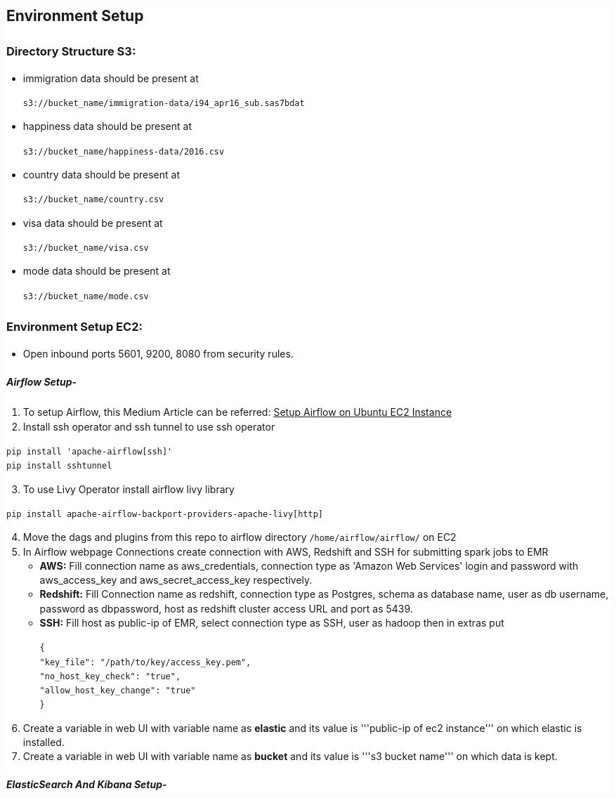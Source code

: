 ## Environment Setup
### Directory Structure S3:
- immigration data should be present at 
	```
	s3://bucket_name/immigration-data/i94_apr16_sub.sas7bdat
	```
- happiness data should be present at 
	```
	s3://bucket_name/happiness-data/2016.csv
	```
- country data should be present at 
	```
	s3://bucket_name/country.csv
	```
- visa data should be present at 
	```
	s3://bucket_name/visa.csv
	```
- mode data should be present at 
	```
	s3://bucket_name/mode.csv
	```
### Environment Setup EC2:
- Open inbound ports 5601, 9200, 8080 from security rules.

##### Airflow Setup-
1. To setup Airflow, this Medium Article can be referred: [Setup Airflow on Ubuntu EC2 Instance](https://medium.com/@abraham.pabbathi/airflow-on-aws-ec2-instance-with-ubuntu-aff8d3206171)
2. Install ssh operator and ssh tunnel to use ssh operator
```
pip install 'apache-airflow[ssh]'
pip install sshtunnel
```
3. To use Livy Operator install airflow livy library
```
pip install apache-airflow-backport-providers-apache-livy[http]
```
4. Move the dags and plugins  from this repo to airflow directory ```/home/airflow/airflow/``` on EC2
5. In Airflow webpage Connections create connection with AWS, Redshift and SSH for submitting spark jobs to EMR
    - **AWS:** Fill connection name as aws_credentials, connection type as 'Amazon Web Services' login and password with aws_access_key and aws_secret_access_key respectively.
    - **Redshift:** Fill Connection name as redshift, connection type as Postgres, schema as database name, user as db username, password as dbpassword, host as redshift cluster access URL and port as 5439.
    - **SSH:** Fill host as public-ip of EMR, select connection type as SSH, user as hadoop then in extras put
        ```
        {
        "key_file": "/path/to/key/access_key.pem",
        "no_host_key_check": "true",
        "allow_host_key_change": "true"
        }
        ```
6. Create a variable in web UI with variable name as **elastic** and its value is '''public-ip of ec2 instance''' on which elastic is installed.
7. Create a variable in web UI with variable name as **bucket** and its value is '''s3 bucket name''' on which data is kept.
##### ElasticSearch And Kibana Setup-
